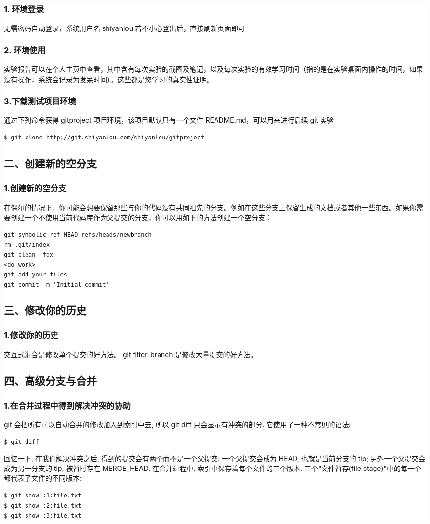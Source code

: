 ### 1\. 环境登录

无需密码自动登录，系统用户名 shiyanlou 若不小心登出后，直接刷新页面即可

### 2\. 环境使用

实验报告可以在个人主页中查看，其中含有每次实验的截图及笔记，以及每次实验的有效学习时间（指的是在实验桌面内操作的时间，如果没有操作，系统会记录为发呆时间）。这些都是您学习的真实性证明。

### 3.下载测试项目环境

通过下列命令获得 gitproject 项目环境，该项目默认只有一个文件 README.md，可以用来进行后续 git 实验

```
$ git clone http://git.shiyanlou.com/shiyanlou/gitproject 
```

## 二、创建新的空分支

### 1.创建新的空分支

在偶尔的情况下，你可能会想要保留那些与你的代码没有共同祖先的分支。例如在这些分支上保留生成的文档或者其他一些东西。如果你需要创建一个不使用当前代码库作为父提交的分支，你可以用如下的方法创建一个空分支：

```
git symbolic-ref HEAD refs/heads/newbranch 
rm .git/index 
git clean -fdx 
<do work> 
git add your files 
git commit -m 'Initial commit' 
```

## 三、修改你的历史

### 1.修改你的历史

交互式洐合是修改单个提交的好方法。 git filter-branch 是修改大量提交的好方法。

## 四、高级分支与合并

### 1.在合并过程中得到解决冲突的协助

git 会把所有可以自动合并的修改加入到索引中去, 所以 git diff 只会显示有冲突的部分. 它使用了一种不常见的语法:

```
$ git diff 
```

回忆一下, 在我们解决冲突之后, 得到的提交会有两个而不是一个父提交: 一个父提交会成为 HEAD, 也就是当前分支的 tip; 另外一个父提交会成为另一分支的 tip, 被暂时存在 MERGE_HEAD. 在合并过程中, 索引中保存着每个文件的三个版本. 三个"文件暂存(file stage)"中的每一个都代表了文件的不同版本:

```
$ git show :1:file.txt 
$ git show :2:file.txt
$ git show :3:file.txt 
```
